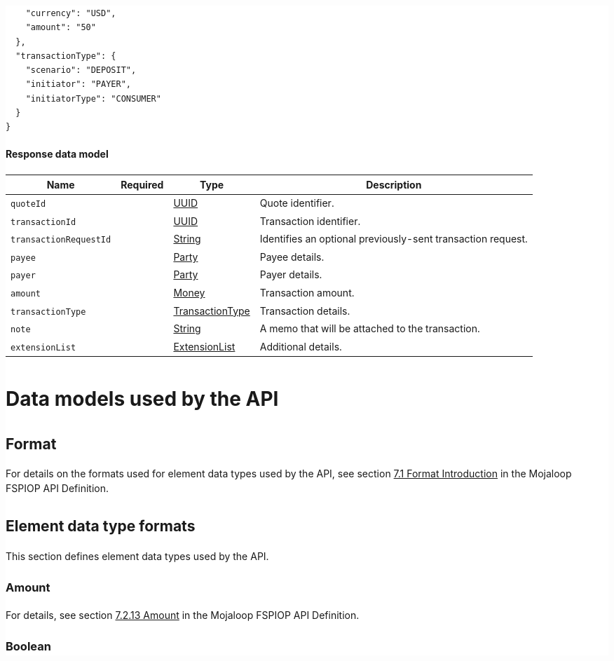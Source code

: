 ```
    "currency": "USD",
    "amount": "50"
  },
  "transactionType": {
    "scenario": "DEPOSIT",
    "initiator": "PAYER",
    "initiatorType": "CONSUMER"
  }
}
```

#### Response data model

| Name  | Required  | Type | Description |
|---|---|--|--|
| `quoteId`  |   | [UUID](#uuid) | Quote identifier. |
| `transactionId`  |   | [UUID](#uuid) | Transaction identifier. |
| `transactionRequestId`  |   | [String](#string) | Identifies an optional previously-sent transaction request. |
| `payee`  |   | [Party](#party) | Payee details. |
| `payer`  |   | [Party](#party) | Payer details. |
| `amount`  |   | [Money](#money) | Transaction amount. |
| `transactionType`  |   | [TransactionType](#transactiontype) | Transaction details. |
| `note`  |   | [String](#string) | A memo that will be attached to the transaction. |
| `extensionList`  |   | [ExtensionList](#extensionlist) | Additional details. |

# Data models used by the API

## Format

For details on the formats used for element data types used by the API, see section [7.1 Format Introduction](../fspiop-api/documents/API-Definition_v1.1.md#71-format-introduction) in the Mojaloop FSPIOP API Definition.

## Element data type formats

This section defines element data types used by the API.

### Amount

For details, see section [7.2.13 Amount](../fspiop-api/documents/API-Definition_v1.1.md#7213-amount) in the Mojaloop FSPIOP API Definition.

### Boolean
